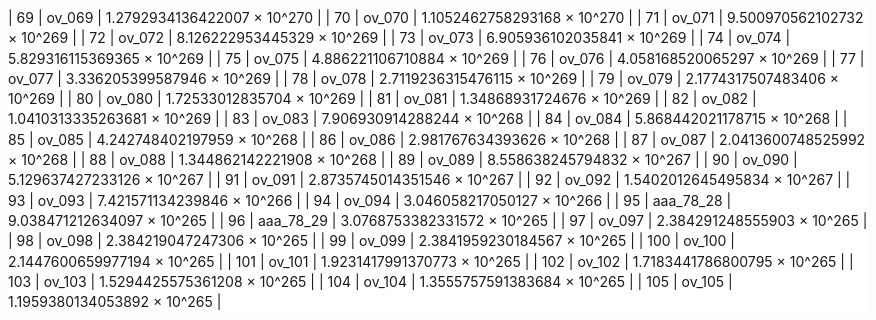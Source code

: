 | 69 | ov_069 | 1.2792934136422007 × 10^270 |
| 70 | ov_070 | 1.1052462758293168 × 10^270 |
| 71 | ov_071 | 9.500970562102732 × 10^269 |
| 72 | ov_072 | 8.126222953445329 × 10^269 |
| 73 | ov_073 | 6.905936102035841 × 10^269 |
| 74 | ov_074 | 5.829316115369365 × 10^269 |
| 75 | ov_075 | 4.886221106710884 × 10^269 |
| 76 | ov_076 | 4.058168520065297 × 10^269 |
| 77 | ov_077 | 3.336205399587946 × 10^269 |
| 78 | ov_078 | 2.7119236315476115 × 10^269 |
| 79 | ov_079 | 2.1774317507483406 × 10^269 |
| 80 | ov_080 | 1.72533012835704 × 10^269 |
| 81 | ov_081 | 1.34868931724676 × 10^269 |
| 82 | ov_082 | 1.0410313335263681 × 10^269 |
| 83 | ov_083 | 7.906930914288244 × 10^268 |
| 84 | ov_084 | 5.868442021178715 × 10^268 |
| 85 | ov_085 | 4.242748402197959 × 10^268 |
| 86 | ov_086 | 2.981767634393626 × 10^268 |
| 87 | ov_087 | 2.0413600748525992 × 10^268 |
| 88 | ov_088 | 1.344862142221908 × 10^268 |
| 89 | ov_089 | 8.558638245794832 × 10^267 |
| 90 | ov_090 | 5.129637427233126 × 10^267 |
| 91 | ov_091 | 2.8735745014351546 × 10^267 |
| 92 | ov_092 | 1.5402012645495834 × 10^267 |
| 93 | ov_093 | 7.421571134239846 × 10^266 |
| 94 | ov_094 | 3.046058217050127 × 10^266 |
| 95 | aaa_78_28 | 9.038471212634097 × 10^265 |
| 96 | aaa_78_29 | 3.0768753382331572 × 10^265 |
| 97 | ov_097 | 2.384291248555903 × 10^265 |
| 98 | ov_098 | 2.384219047247306 × 10^265 |
| 99 | ov_099 | 2.3841959230184567 × 10^265 |
| 100 | ov_100 | 2.1447600659977194 × 10^265 |
| 101 | ov_101 | 1.9231417991370773 × 10^265 |
| 102 | ov_102 | 1.7183441786800795 × 10^265 |
| 103 | ov_103 | 1.5294425575361208 × 10^265 |
| 104 | ov_104 | 1.3555757591383684 × 10^265 |
| 105 | ov_105 | 1.1959380134053892 × 10^265 |